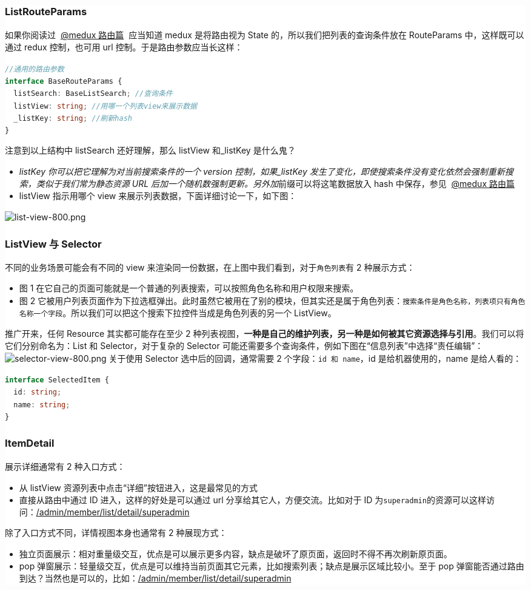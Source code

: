 ### ListRouteParams

如果你阅读过  [@medux 路由篇](https://zhuanlan.zhihu.com/p/139629378)  应当知道 medux 是将路由视为 State 的，所以我们把列表的查询条件放在 RouteParams 中，这样既可以通过 redux 控制，也可用 url 控制。于是路由参数应当长这样：

```typescript
//通用的路由参数
interface BaseRouteParams {
  listSearch: BaseListSearch; //查询条件
  listView: string; //用哪一个列表view来展示数据
  _listKey: string; //刷新hash
}
```

注意到以上结构中 listSearch 还好理解，那么 listView 和\_listKey 是什么鬼？

- *listKey 你可以把它理解为对当前搜索条件的一个 version 控制，如果\_listKey 发生了变化，即使搜索条件没有变化依然会强制重新搜索，类似于我们常为静态资源 URL 后加一个随机数强制更新。另外加*前缀可以将这笔数据放入 hash 中保存，参见  [@medux 路由篇](https://zhuanlan.zhihu.com/p/139629378)
- listView 指示用哪个 view 来展示列表数据，下面详细讨论一下，如下图：

![list-view-800.png](https://user-gold-cdn.xitu.io/2020/5/11/172025d3419cd29c?w=800&h=704&f=png&s=84897)

### ListView 与 Selector

不同的业务场景可能会有不同的 view 来渲染同一份数据，在上图中我们看到，对于`角色列表`有 2 种展示方式：

- 图 1 在它自己的页面可能就是一个普通的列表搜索，可以按照角色名称和用户权限来搜索。
- 图 2 它被用户列表页面作为下拉选框弹出。此时虽然它被用在了别的模块，但其实还是属于角色列表：`搜索条件是角色名称，列表项只有角色名称一个字段`。所以我们可以把这个搜索下拉控件当成是角色列表的另一个 ListView。

推广开来，任何 Resource 其实都可能存在至少 2 种列表视图，**一种是自己的维护列表，另一种是如何被其它资源选择与引用**。我们可以将它们分别命名为：List 和 Selector，对于复杂的 Selector 可能还需要多个查询条件，例如下图在“信息列表”中选择“责任编辑”：
![selector-view-800.png](https://user-gold-cdn.xitu.io/2020/5/11/172025d341f70b1e?w=800&h=539&f=png&s=68185)
关于使用 Selector 选中后的回调，通常需要 2 个字段：`id 和 name`，id 是给机器使用的，name 是给人看的：

```typescript
interface SelectedItem {
  id: string;
  name: string;
}
```

### ItemDetail

展示详细通常有 2 种入口方式：

- 从 listView 资源列表中点击“详细”按钮进入，这是最常见的方式
- 直接从路由中通过 ID 进入，这样的好处是可以通过 url 分享给其它人，方便交流。比如对于 ID 为`superadmin`的资源可以这样访问：[/admin/member/list/detail/superadmin](http://medux-react-admin.80zp.com/admin/member/list/detail/superadmin)

除了入口方式不同，详情视图本身也通常有 2 种展现方式：

- 独立页面展示：相对重量级交互，优点是可以展示更多内容，缺点是破坏了原页面，返回时不得不再次刷新原页面。
- pop 弹窗展示：轻量级交互，优点是可以维持当前页面其它元素，比如搜索列表；缺点是展示区域比较小。至于 pop 弹窗能否通过路由到达？当然也是可以的，比如：[/admin/member/list/detail/superadmin](http://medux-react-admin.80zp.com/admin/member/list/detail/superadmin)
